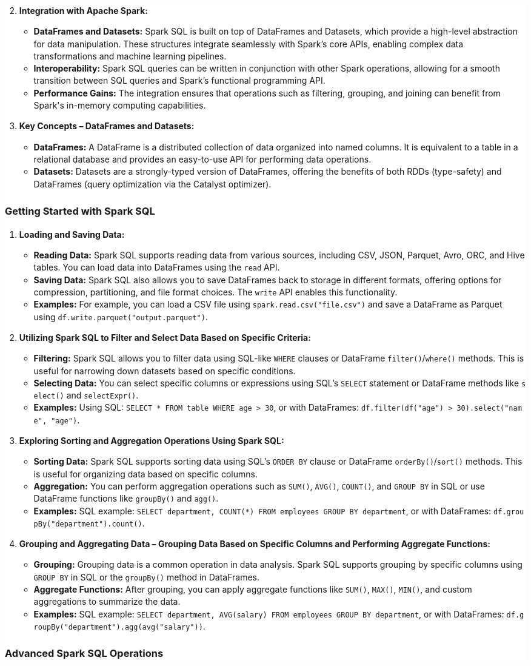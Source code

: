 2. **Integration with Apache Spark:**
   - **DataFrames and Datasets:** Spark SQL is built on top of DataFrames and Datasets, which provide a high-level abstraction for data manipulation. These structures integrate seamlessly with Spark’s core APIs, enabling complex data transformations and machine learning pipelines.
   - **Interoperability:** Spark SQL queries can be written in conjunction with other Spark operations, allowing for a smooth transition between SQL queries and Spark’s functional programming API.
   - **Performance Gains:** The integration ensures that operations such as filtering, grouping, and joining can benefit from Spark's in-memory computing capabilities.

3. **Key Concepts – DataFrames and Datasets:**
   - **DataFrames:** A DataFrame is a distributed collection of data organized into named columns. It is equivalent to a table in a relational database and provides an easy-to-use API for performing data operations.
   - **Datasets:** Datasets are a strongly-typed version of DataFrames, offering the benefits of both RDDs (type-safety) and DataFrames (query optimization via the Catalyst optimizer).

### Getting Started with Spark SQL

1. **Loading and Saving Data:**
   - **Reading Data:** Spark SQL supports reading data from various sources, including CSV, JSON, Parquet, Avro, ORC, and Hive tables. You can load data into DataFrames using the `read` API.
   - **Saving Data:** Spark SQL also allows you to save DataFrames back to storage in different formats, offering options for compression, partitioning, and file format choices. The `write` API enables this functionality.
   - **Examples:** For example, you can load a CSV file using `spark.read.csv("file.csv")` and save a DataFrame as Parquet using `df.write.parquet("output.parquet")`.

2. **Utilizing Spark SQL to Filter and Select Data Based on Specific Criteria:**
   - **Filtering:** Spark SQL allows you to filter data using SQL-like `WHERE` clauses or DataFrame `filter()`/`where()` methods. This is useful for narrowing down datasets based on specific conditions.
   - **Selecting Data:** You can select specific columns or expressions using SQL’s `SELECT` statement or DataFrame methods like `select()` and `selectExpr()`.
   - **Examples:** Using SQL: `SELECT * FROM table WHERE age > 30`, or with DataFrames: `df.filter(df("age") > 30).select("name", "age")`.

3. **Exploring Sorting and Aggregation Operations Using Spark SQL:**
   - **Sorting Data:** Spark SQL supports sorting data using SQL’s `ORDER BY` clause or DataFrame `orderBy()`/`sort()` methods. This is useful for organizing data based on specific columns.
   - **Aggregation:** You can perform aggregation operations such as `SUM()`, `AVG()`, `COUNT()`, and `GROUP BY` in SQL or use DataFrame functions like `groupBy()` and `agg()`.
   - **Examples:** SQL example: `SELECT department, COUNT(*) FROM employees GROUP BY department`, or with DataFrames: `df.groupBy("department").count()`.

4. **Grouping and Aggregating Data – Grouping Data Based on Specific Columns and Performing Aggregate Functions:**
   - **Grouping:** Grouping data is a common operation in data analysis. Spark SQL supports grouping by specific columns using `GROUP BY` in SQL or the `groupBy()` method in DataFrames.
   - **Aggregate Functions:** After grouping, you can apply aggregate functions like `SUM()`, `MAX()`, `MIN()`, and custom aggregations to summarize the data.
   - **Examples:** SQL example: `SELECT department, AVG(salary) FROM employees GROUP BY department`, or with DataFrames: `df.groupBy("department").agg(avg("salary"))`.

### Advanced Spark SQL Operations
